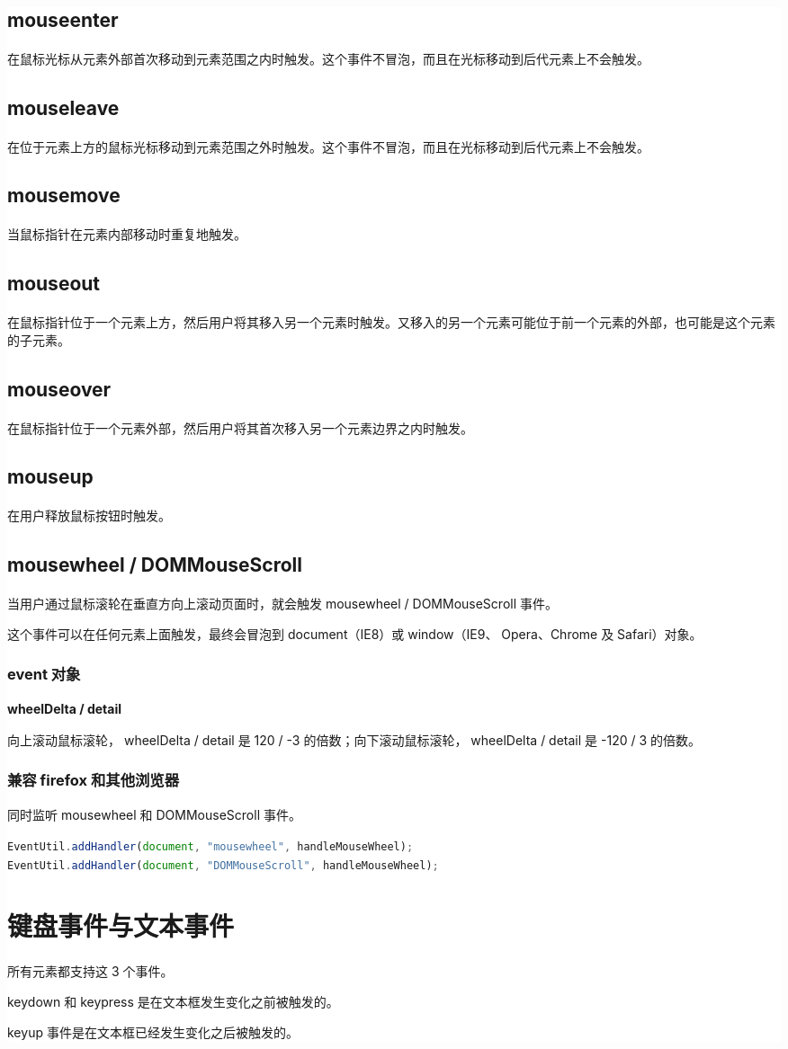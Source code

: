 ## mouseenter

在鼠标光标从元素外部首次移动到元素范围之内时触发。这个事件不冒泡，而且在光标移动到后代元素上不会触发。 

## mouseleave

在位于元素上方的鼠标光标移动到元素范围之外时触发。这个事件不冒泡，而且在光标移动到后代元素上不会触发。 

## mousemove

当鼠标指针在元素内部移动时重复地触发。

## mouseout

在鼠标指针位于一个元素上方，然后用户将其移入另一个元素时触发。又移入的另一个元素可能位于前一个元素的外部，也可能是这个元素的子元素。

## mouseover

在鼠标指针位于一个元素外部，然后用户将其首次移入另一个元素边界之内时触发。

## mouseup

在用户释放鼠标按钮时触发。

## mousewheel / DOMMouseScroll

当用户通过鼠标滚轮在垂直方向上滚动页面时，就会触发 mousewheel / DOMMouseScroll 事件。

这个事件可以在任何元素上面触发，最终会冒泡到 document（IE8）或 window（IE9、 Opera、Chrome 及 Safari）对象。

### event 对象

**wheelDelta / detail**

向上滚动鼠标滚轮， wheelDelta / detail 是 120 / -3 的倍数；向下滚动鼠标滚轮， wheelDelta / detail 是 -120 / 3 的倍数。

### 兼容 firefox 和其他浏览器

同时监听 mousewheel 和 DOMMouseScroll 事件。

```js
EventUtil.addHandler(document, "mousewheel", handleMouseWheel);
EventUtil.addHandler(document, "DOMMouseScroll", handleMouseWheel);
```

# 键盘事件与文本事件

所有元素都支持这 3 个事件。

keydown 和 keypress 是在文本框发生变化之前被触发的。

keyup 事件是在文本框已经发生变化之后被触发的。
